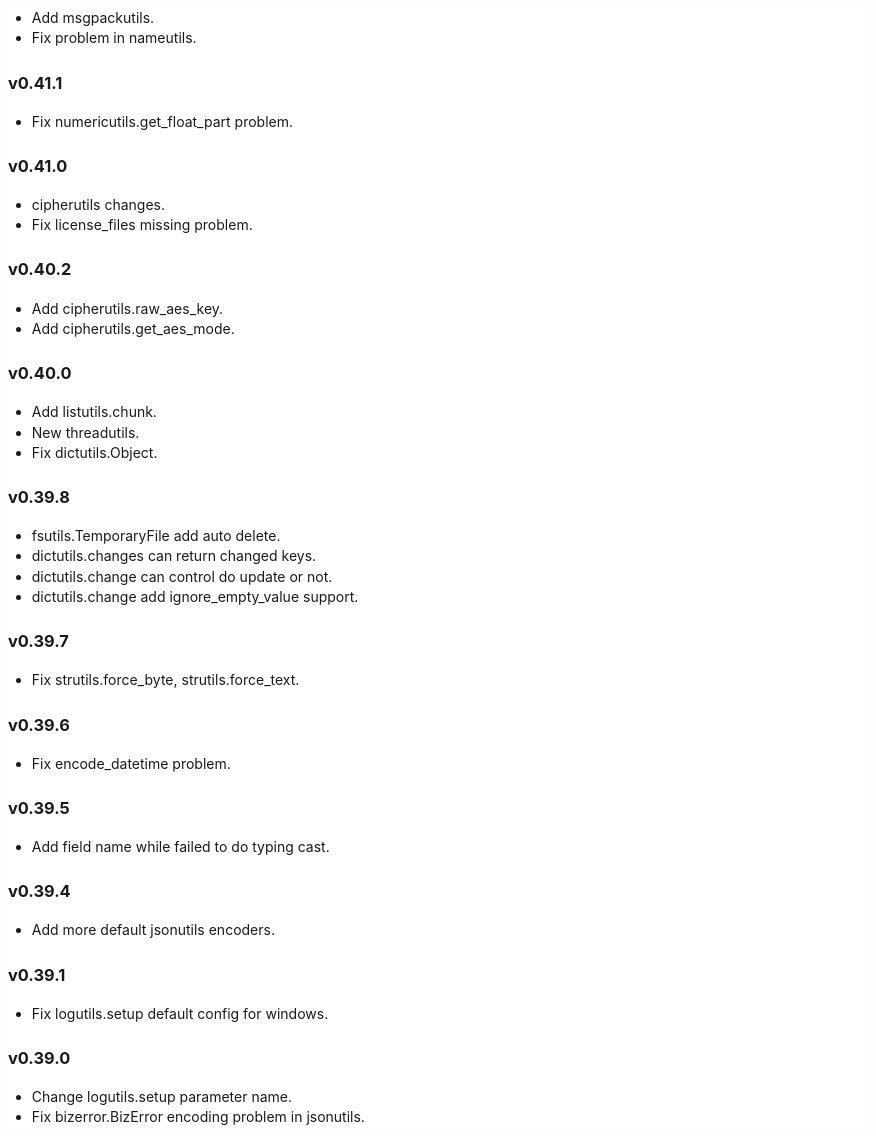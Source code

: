 - Add msgpackutils.
- Fix problem in nameutils.

### v0.41.1

- Fix numericutils.get_float_part problem.

### v0.41.0

- cipherutils changes.
- Fix license_files missing problem.

### v0.40.2

- Add cipherutils.raw_aes_key.
- Add cipherutils.get_aes_mode.

### v0.40.0

- Add listutils.chunk.
- New threadutils.
- Fix dictutils.Object.

### v0.39.8

- fsutils.TemporaryFile add auto delete.
- dictutils.changes can return changed keys.
- dictutils.change can control do update or not.
- dictutils.change add ignore_empty_value support.

### v0.39.7

- Fix strutils.force_byte, strutils.force_text.

### v0.39.6

- Fix encode_datetime problem.

### v0.39.5

- Add field name while failed to do typing cast.

### v0.39.4

- Add more default jsonutils encoders.

### v0.39.1

- Fix logutils.setup default config for windows.

### v0.39.0

- Change logutils.setup parameter name.
- Fix bizerror.BizError encoding problem in jsonutils.
